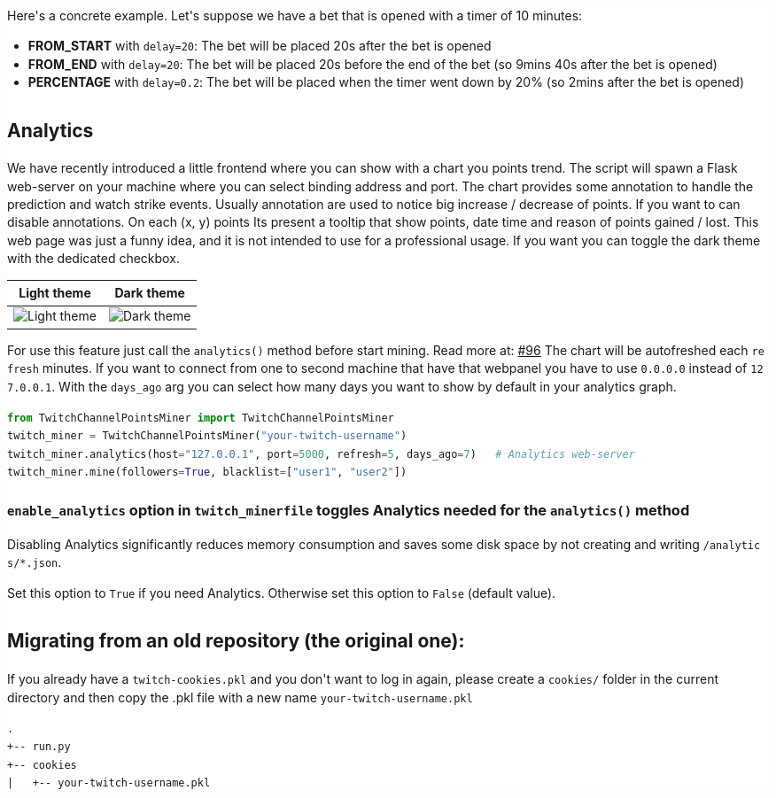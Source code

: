Here's a concrete example. Let's suppose we have a bet that is opened with a timer of 10 minutes:

- **FROM_START** with `delay=20`: The bet will be placed 20s after the bet is opened
- **FROM_END** with `delay=20`: The bet will be placed 20s before the end of the bet (so 9mins 40s after the bet is opened)
- **PERCENTAGE** with `delay=0.2`: The bet will be placed when the timer went down by 20% (so 2mins after the bet is opened)

## Analytics

We have recently introduced a little frontend where you can show with a chart you points trend. The script will spawn a Flask web-server on your machine where you can select binding address and port.
The chart provides some annotation to handle the prediction and watch strike events. Usually annotation are used to notice big increase / decrease of points. If you want to can disable annotations.
On each (x, y) points Its present a tooltip that show points, date time and reason of points gained / lost. This web page was just a funny idea, and it is not intended to use for a professional usage.
If you want you can toggle the dark theme with the dedicated checkbox.

| Light theme                                                                                                                       | Dark theme                                                                                                                      |
| --------------------------------------------------------------------------------------------------------------------------------- | ------------------------------------------------------------------------------------------------------------------------------- |
| ![Light theme](https://raw.githubusercontent.com/Tkd-Alex/Twitch-Channel-Points-Miner-v2/master/assets/chart-analytics-light.png) | ![Dark theme](https://raw.githubusercontent.com/Tkd-Alex/Twitch-Channel-Points-Miner-v2/master/assets/chart-analytics-dark.png) |

For use this feature just call the `analytics()` method before start mining. Read more at: [#96](https://github.com/Tkd-Alex/Twitch-Channel-Points-Miner-v2/issues/96)
The chart will be autofreshed each `refresh` minutes. If you want to connect from one to second machine that have that webpanel you have to use `0.0.0.0` instead of `127.0.0.1`. With the `days_ago` arg you can select how many days you want to show by default in your analytics graph.

```python
from TwitchChannelPointsMiner import TwitchChannelPointsMiner
twitch_miner = TwitchChannelPointsMiner("your-twitch-username")
twitch_miner.analytics(host="127.0.0.1", port=5000, refresh=5, days_ago=7)   # Analytics web-server
twitch_miner.mine(followers=True, blacklist=["user1", "user2"])
```

### `enable_analytics` option in `twitch_minerfile` toggles Analytics needed for the `analytics()` method

Disabling Analytics significantly reduces memory consumption and saves some disk space by not creating and writing `/analytics/*.json`.

Set this option to `True` if you need Analytics. Otherwise set this option to `False` (default value).

## Migrating from an old repository (the original one):

If you already have a `twitch-cookies.pkl` and you don't want to log in again, please create a `cookies/` folder in the current directory and then copy the .pkl file with a new name `your-twitch-username.pkl`

```
.
+-- run.py
+-- cookies
|   +-- your-twitch-username.pkl
```
